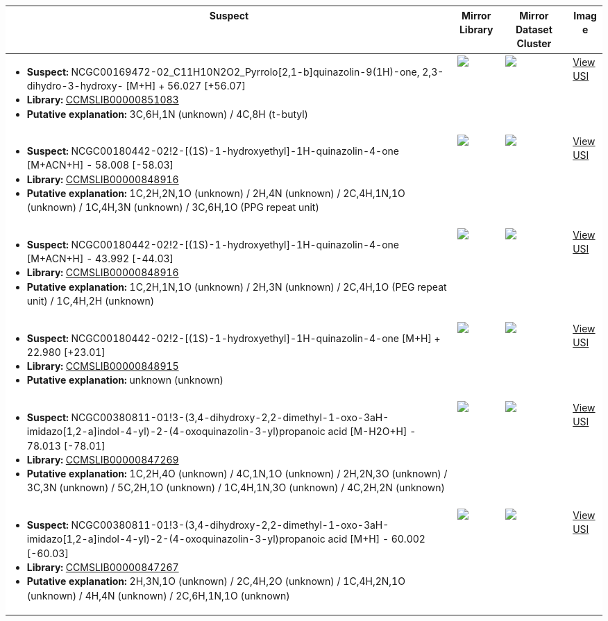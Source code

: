 | Suspect | Mirror Library | Mirror Dataset Cluster | Image |
| --- | --- | --- | --- |
| <ul><li><b>Suspect:</b> NCGC00169472-02_C11H10N2O2_Pyrrolo[2,1-b]quinazolin-9(1H)-one, 2,3-dihydro-3-hydroxy- [M+H] +  56.027 [+56.07]</li><li><b>Library:</b> [CCMSLIB00000851083](https://gnps.ucsd.edu/ProteoSAFe/gnpslibraryspectrum.jsp?SpectrumID=CCMSLIB00000851083)</li><li><b>Putative explanation:</b> 3C,6H,1N (unknown) / 4C,8H (t-butyl)</li></ul> | ![](https://metabolomics-usi.ucsd.edu/svg/mirror?usi1=mzspec:MSV000080554:A10_RA10_01_7945.mzML:scan:406&usi2=mzspec:GNPSLIBRARY:CCMSLIB00000851083&mz_min=50&mz_max=500) | ![](https://metabolomics-usi.ucsd.edu/svg/mirror?usi1=mzspec:MSV000080554:A10_RA10_01_7945.mzML:scan:406&usi2=mzspec:MSV000084314:MSV000080554.mgf:scan:24203&mz_min=50&mz_max=500) | [View USI](https://metabolomics-usi.ucsd.edu/svg/?usi=mzspec:MSV000080554:A10_RA10_01_7945.mzML:scan:406&mz_min=50&mz_max=500)| 
| <ul><li><b>Suspect:</b> NCGC00180442-02!2-[(1S)-1-hydroxyethyl]-1H-quinazolin-4-one [M+ACN+H] -  58.008 [-58.03]</li><li><b>Library:</b> [CCMSLIB00000848916](https://gnps.ucsd.edu/ProteoSAFe/gnpslibraryspectrum.jsp?SpectrumID=CCMSLIB00000848916)</li><li><b>Putative explanation:</b> 1C,2H,2N,1O (unknown) / 2H,4N (unknown) / 2C,4H,1N,1O (unknown) / 1C,4H,3N (unknown) / 3C,6H,1O (PPG repeat unit)</li></ul> | ![](https://metabolomics-usi.ucsd.edu/svg/mirror?usi1=mzspec:MSV000080554:A6_GA6_01_8154.mzML:scan:477&usi2=mzspec:GNPSLIBRARY:CCMSLIB00000848916&mz_min=50&mz_max=500) | ![](https://metabolomics-usi.ucsd.edu/svg/mirror?usi1=mzspec:MSV000080554:A6_GA6_01_8154.mzML:scan:477&usi2=mzspec:MSV000084314:MSV000080554.mgf:scan:28299&mz_min=50&mz_max=500) | [View USI](https://metabolomics-usi.ucsd.edu/svg/?usi=mzspec:MSV000080554:A6_GA6_01_8154.mzML:scan:477&mz_min=50&mz_max=500)| 
| <ul><li><b>Suspect:</b> NCGC00180442-02!2-[(1S)-1-hydroxyethyl]-1H-quinazolin-4-one [M+ACN+H] -  43.992 [-44.03]</li><li><b>Library:</b> [CCMSLIB00000848916](https://gnps.ucsd.edu/ProteoSAFe/gnpslibraryspectrum.jsp?SpectrumID=CCMSLIB00000848916)</li><li><b>Putative explanation:</b> 1C,2H,1N,1O (unknown) / 2H,3N (unknown) / 2C,4H,1O (PEG repeat unit) / 1C,4H,2H (unknown)</li></ul> | ![](https://metabolomics-usi.ucsd.edu/svg/mirror?usi1=mzspec:MSV000080554:A6_GA6_01_8154.mzML:scan:421&usi2=mzspec:GNPSLIBRARY:CCMSLIB00000848916&mz_min=50&mz_max=500) | ![](https://metabolomics-usi.ucsd.edu/svg/mirror?usi1=mzspec:MSV000080554:A6_GA6_01_8154.mzML:scan:421&usi2=mzspec:MSV000084314:MSV000080554.mgf:scan:28299&mz_min=50&mz_max=500) | [View USI](https://metabolomics-usi.ucsd.edu/svg/?usi=mzspec:MSV000080554:A6_GA6_01_8154.mzML:scan:421&mz_min=50&mz_max=500)| 
| <ul><li><b>Suspect:</b> NCGC00180442-02!2-[(1S)-1-hydroxyethyl]-1H-quinazolin-4-one [M+H] +  22.980 [+23.01]</li><li><b>Library:</b> [CCMSLIB00000848915](https://gnps.ucsd.edu/ProteoSAFe/gnpslibraryspectrum.jsp?SpectrumID=CCMSLIB00000848915)</li><li><b>Putative explanation:</b> unknown (unknown)</li></ul> | ![](https://metabolomics-usi.ucsd.edu/svg/mirror?usi1=mzspec:MSV000080492:C10_RC10_01_2753.mzML:scan:180&usi2=mzspec:GNPSLIBRARY:CCMSLIB00000848915&mz_min=50&mz_max=500) | ![](https://metabolomics-usi.ucsd.edu/svg/mirror?usi1=mzspec:MSV000080492:C10_RC10_01_2753.mzML:scan:180&usi2=mzspec:MSV000084314:MSV000080492.mgf:scan:75369&mz_min=50&mz_max=500) | [View USI](https://metabolomics-usi.ucsd.edu/svg/?usi=mzspec:MSV000080492:C10_RC10_01_2753.mzML:scan:180&mz_min=50&mz_max=500)| 
| <ul><li><b>Suspect:</b> NCGC00380811-01!3-(3,4-dihydroxy-2,2-dimethyl-1-oxo-3aH-imidazo[1,2-a]indol-4-yl)-2-(4-oxoquinazolin-3-yl)propanoic acid [M-H2O+H] -  78.013 [-78.01]</li><li><b>Library:</b> [CCMSLIB00000847269](https://gnps.ucsd.edu/ProteoSAFe/gnpslibraryspectrum.jsp?SpectrumID=CCMSLIB00000847269)</li><li><b>Putative explanation:</b> 1C,2H,4O (unknown) / 4C,1N,1O (unknown) / 2H,2N,3O (unknown) / 3C,3N (unknown) / 5C,2H,1O (unknown) / 1C,4H,1N,3O (unknown) / 4C,2H,2N (unknown)</li></ul> | ![](https://metabolomics-usi.ucsd.edu/svg/mirror?usi1=mzspec:MSV000080492:C11_GC11_01_2623.mzML:scan:428&usi2=mzspec:GNPSLIBRARY:CCMSLIB00000847269&mz_min=50&mz_max=500) | ![](https://metabolomics-usi.ucsd.edu/svg/mirror?usi1=mzspec:MSV000080492:C11_GC11_01_2623.mzML:scan:428&usi2=mzspec:MSV000084314:MSV000080492.mgf:scan:91713&mz_min=50&mz_max=500) | [View USI](https://metabolomics-usi.ucsd.edu/svg/?usi=mzspec:MSV000080492:C11_GC11_01_2623.mzML:scan:428&mz_min=50&mz_max=500)| 
| <ul><li><b>Suspect:</b> NCGC00380811-01!3-(3,4-dihydroxy-2,2-dimethyl-1-oxo-3aH-imidazo[1,2-a]indol-4-yl)-2-(4-oxoquinazolin-3-yl)propanoic acid [M+H] -  60.002 [-60.03]</li><li><b>Library:</b> [CCMSLIB00000847267](https://gnps.ucsd.edu/ProteoSAFe/gnpslibraryspectrum.jsp?SpectrumID=CCMSLIB00000847267)</li><li><b>Putative explanation:</b> 2H,3N,1O (unknown) / 2C,4H,2O (unknown) / 1C,4H,2N,1O (unknown) / 4H,4N (unknown) / 2C,6H,1N,1O (unknown)</li></ul> | ![](https://metabolomics-usi.ucsd.edu/svg/mirror?usi1=mzspec:MSV000080492:C11_GC11_01_2623.mzML:scan:428&usi2=mzspec:GNPSLIBRARY:CCMSLIB00000847267&mz_min=50&mz_max=500) | ![](https://metabolomics-usi.ucsd.edu/svg/mirror?usi1=mzspec:MSV000080492:C11_GC11_01_2623.mzML:scan:428&usi2=mzspec:MSV000084314:MSV000080492.mgf:scan:92607&mz_min=50&mz_max=500) | [View USI](https://metabolomics-usi.ucsd.edu/svg/?usi=mzspec:MSV000080492:C11_GC11_01_2623.mzML:scan:428&mz_min=50&mz_max=500)| 